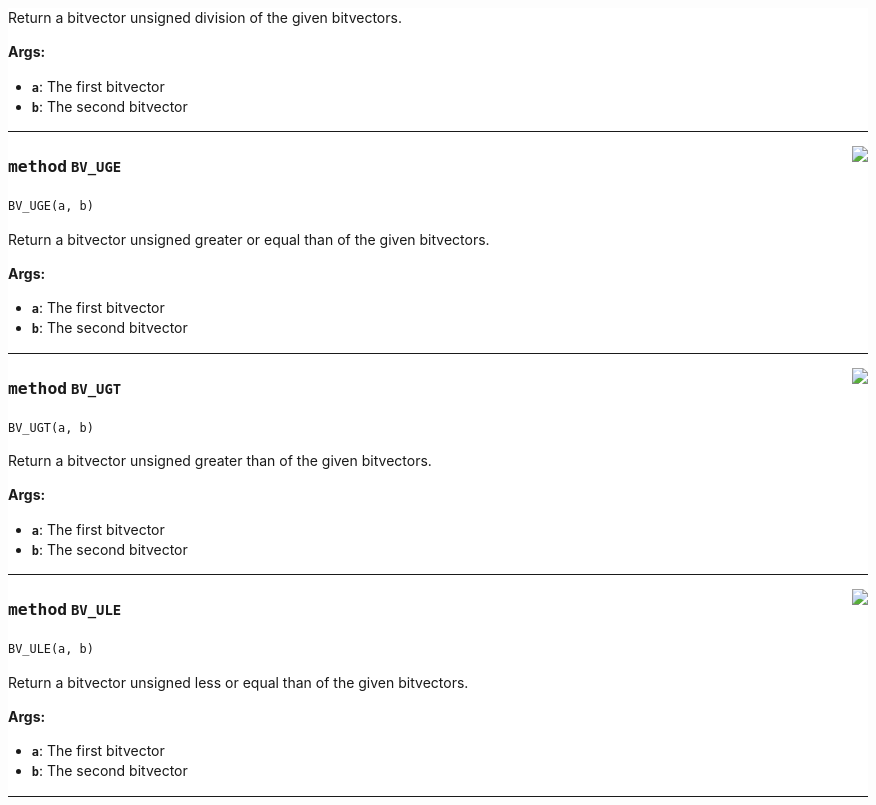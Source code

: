 Return a bitvector unsigned division of the given bitvectors. 

**Args:**
 
 - <b>`a`</b>:  The first bitvector 
 - <b>`b`</b>:  The second bitvector 

---

<a href="https://github.com/ucsb-seclab/greed/tree/main/greed/solver/solver.py#L343"><img align="right" style="float:right;" src="https://img.shields.io/badge/-source-cccccc?style=flat-square"></a>

### <kbd>method</kbd> `BV_UGE`

```python
BV_UGE(a, b)
```

Return a bitvector unsigned greater or equal than of the given bitvectors. 

**Args:**
 
 - <b>`a`</b>:  The first bitvector 
 - <b>`b`</b>:  The second bitvector 

---

<a href="https://github.com/ucsb-seclab/greed/tree/main/greed/solver/solver.py#L361"><img align="right" style="float:right;" src="https://img.shields.io/badge/-source-cccccc?style=flat-square"></a>

### <kbd>method</kbd> `BV_UGT`

```python
BV_UGT(a, b)
```

Return a bitvector unsigned greater than of the given bitvectors. 

**Args:**
 
 - <b>`a`</b>:  The first bitvector 
 - <b>`b`</b>:  The second bitvector 

---

<a href="https://github.com/ucsb-seclab/greed/tree/main/greed/solver/solver.py#L352"><img align="right" style="float:right;" src="https://img.shields.io/badge/-source-cccccc?style=flat-square"></a>

### <kbd>method</kbd> `BV_ULE`

```python
BV_ULE(a, b)
```

Return a bitvector unsigned less or equal than of the given bitvectors. 

**Args:**
 
 - <b>`a`</b>:  The first bitvector 
 - <b>`b`</b>:  The second bitvector 

---
